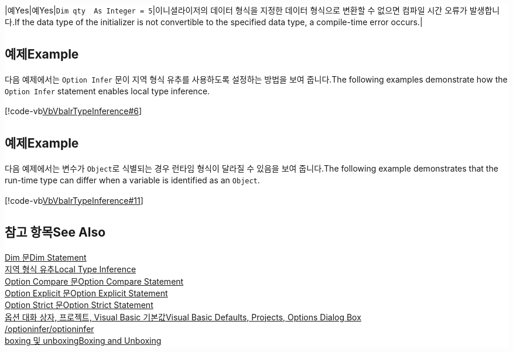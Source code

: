 |<span data-ttu-id="a8945-165">예</span><span class="sxs-lookup"><span data-stu-id="a8945-165">Yes</span></span>|<span data-ttu-id="a8945-166">예</span><span class="sxs-lookup"><span data-stu-id="a8945-166">Yes</span></span>|`Dim qty  As Integer = 5`|<span data-ttu-id="a8945-167">이니셜라이저의 데이터 형식을 지정한 데이터 형식으로 변환할 수 없으면 컴파일 시간 오류가 발생합니다.</span><span class="sxs-lookup"><span data-stu-id="a8945-167">If the data type of the initializer is not convertible to the specified data type, a compile-time error occurs.</span></span>|  
  
## <a name="example"></a><span data-ttu-id="a8945-168">예제</span><span class="sxs-lookup"><span data-stu-id="a8945-168">Example</span></span>  
 <span data-ttu-id="a8945-169">다음 예제에서는 `Option Infer` 문이 지역 형식 유추를 사용하도록 설정하는 방법을 보여 줍니다.</span><span class="sxs-lookup"><span data-stu-id="a8945-169">The following examples demonstrate how the `Option Infer` statement enables local type inference.</span></span>  
  
 [!code-vb[VbVbalrTypeInference#6](../../../visual-basic/language-reference/statements/codesnippet/VisualBasic/option-infer-statement_1.vb)]  
  
## <a name="example"></a><span data-ttu-id="a8945-170">예제</span><span class="sxs-lookup"><span data-stu-id="a8945-170">Example</span></span>  
 <span data-ttu-id="a8945-171">다음 예제에서는 변수가 `Object`로 식별되는 경우 런타임 형식이 달라질 수 있음을 보여 줍니다.</span><span class="sxs-lookup"><span data-stu-id="a8945-171">The following example demonstrates that the run-time type can differ when a variable is identified as an `Object`.</span></span>  
  
 [!code-vb[VbVbalrTypeInference#11](../../../visual-basic/language-reference/statements/codesnippet/VisualBasic/option-infer-statement_2.vb)]  
  
## <a name="see-also"></a><span data-ttu-id="a8945-172">참고 항목</span><span class="sxs-lookup"><span data-stu-id="a8945-172">See Also</span></span>  
 [<span data-ttu-id="a8945-173">Dim 문</span><span class="sxs-lookup"><span data-stu-id="a8945-173">Dim Statement</span></span>](../../../visual-basic/language-reference/statements/dim-statement.md)  
 [<span data-ttu-id="a8945-174">지역 형식 유추</span><span class="sxs-lookup"><span data-stu-id="a8945-174">Local Type Inference</span></span>](../../../visual-basic/programming-guide/language-features/variables/local-type-inference.md)  
 [<span data-ttu-id="a8945-175">Option Compare 문</span><span class="sxs-lookup"><span data-stu-id="a8945-175">Option Compare Statement</span></span>](../../../visual-basic/language-reference/statements/option-compare-statement.md)  
 [<span data-ttu-id="a8945-176">Option Explicit 문</span><span class="sxs-lookup"><span data-stu-id="a8945-176">Option Explicit Statement</span></span>](../../../visual-basic/language-reference/statements/option-explicit-statement.md)  
 [<span data-ttu-id="a8945-177">Option Strict 문</span><span class="sxs-lookup"><span data-stu-id="a8945-177">Option Strict Statement</span></span>](../../../visual-basic/language-reference/statements/option-strict-statement.md)  
 [<span data-ttu-id="a8945-178">옵션 대화 상자, 프로젝트, Visual Basic 기본값</span><span class="sxs-lookup"><span data-stu-id="a8945-178">Visual Basic Defaults, Projects, Options Dialog Box</span></span>](/visualstudio/ide/reference/visual-basic-defaults-projects-options-dialog-box)  
 [<span data-ttu-id="a8945-179">/optioninfer</span><span class="sxs-lookup"><span data-stu-id="a8945-179">/optioninfer</span></span>](../../../visual-basic/reference/command-line-compiler/optioninfer.md)  
 [<span data-ttu-id="a8945-180">boxing 및 unboxing</span><span class="sxs-lookup"><span data-stu-id="a8945-180">Boxing and Unboxing</span></span>](../../../csharp/programming-guide/types/boxing-and-unboxing.md)
